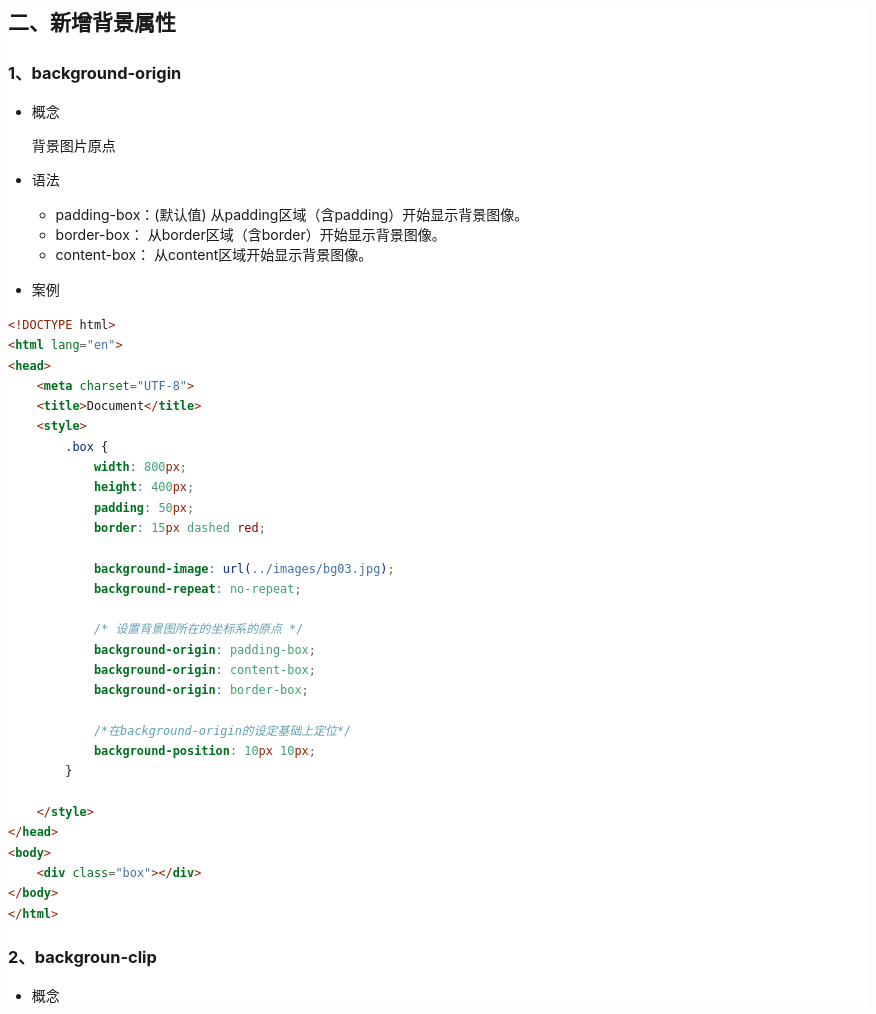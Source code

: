 ## 二、新增背景属性

### 1、background-origin

+ 概念

  背景图片原点

+ 语法

  + padding-box：(默认值) 从padding区域（含padding）开始显示背景图像。 
  + border-box： 从border区域（含border）开始显示背景图像。 
  + content-box： 从content区域开始显示背景图像。

+ 案例

```html
<!DOCTYPE html>
<html lang="en">
<head>
    <meta charset="UTF-8">
    <title>Document</title>
    <style>
        .box {
            width: 800px;
            height: 400px;
            padding: 50px;
            border: 15px dashed red;

            background-image: url(../images/bg03.jpg);
            background-repeat: no-repeat;

            /* 设置背景图所在的坐标系的原点 */
            background-origin: padding-box;
            background-origin: content-box;
            background-origin: border-box; 

            /*在background-origin的设定基础上定位*/
            background-position: 10px 10px;
        }

    </style>
</head>
<body>
    <div class="box"></div>
</body>
</html>
```

### 2、backgroun-clip

+ 概念

